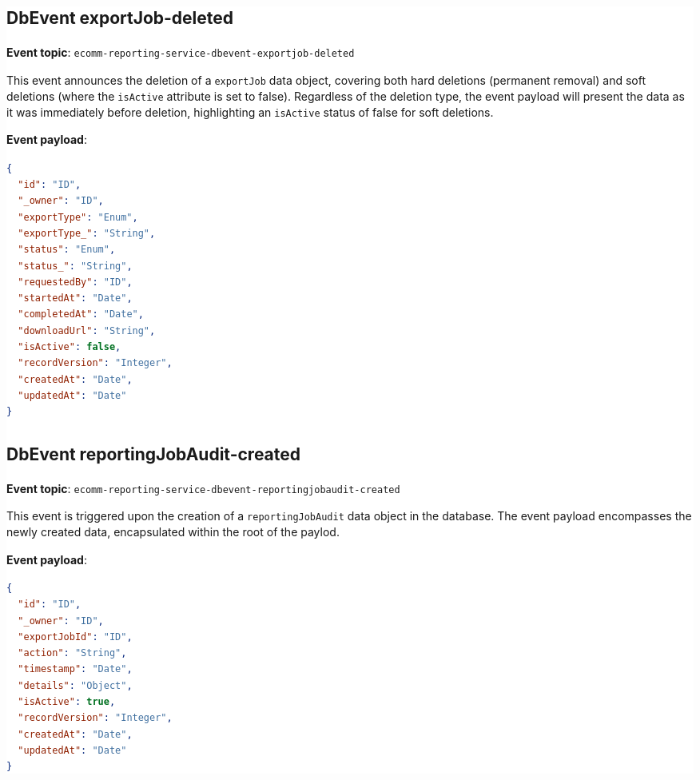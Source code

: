 ```json
```

## DbEvent exportJob-deleted

**Event topic**: `ecomm-reporting-service-dbevent-exportjob-deleted`

This event announces the deletion of a `exportJob` data object, covering both hard deletions (permanent removal) and soft deletions (where the `isActive` attribute is set to false). Regardless of the deletion type, the event payload will present the data as it was immediately before deletion, highlighting an `isActive` status of false for soft deletions.

**Event payload**:

```json
{
  "id": "ID",
  "_owner": "ID",
  "exportType": "Enum",
  "exportType_": "String",
  "status": "Enum",
  "status_": "String",
  "requestedBy": "ID",
  "startedAt": "Date",
  "completedAt": "Date",
  "downloadUrl": "String",
  "isActive": false,
  "recordVersion": "Integer",
  "createdAt": "Date",
  "updatedAt": "Date"
}
```

## DbEvent reportingJobAudit-created

**Event topic**: `ecomm-reporting-service-dbevent-reportingjobaudit-created`

This event is triggered upon the creation of a `reportingJobAudit` data object in the database. The event payload encompasses the newly created data, encapsulated within the root of the paylod.

**Event payload**:

```json
{
  "id": "ID",
  "_owner": "ID",
  "exportJobId": "ID",
  "action": "String",
  "timestamp": "Date",
  "details": "Object",
  "isActive": true,
  "recordVersion": "Integer",
  "createdAt": "Date",
  "updatedAt": "Date"
}
```
